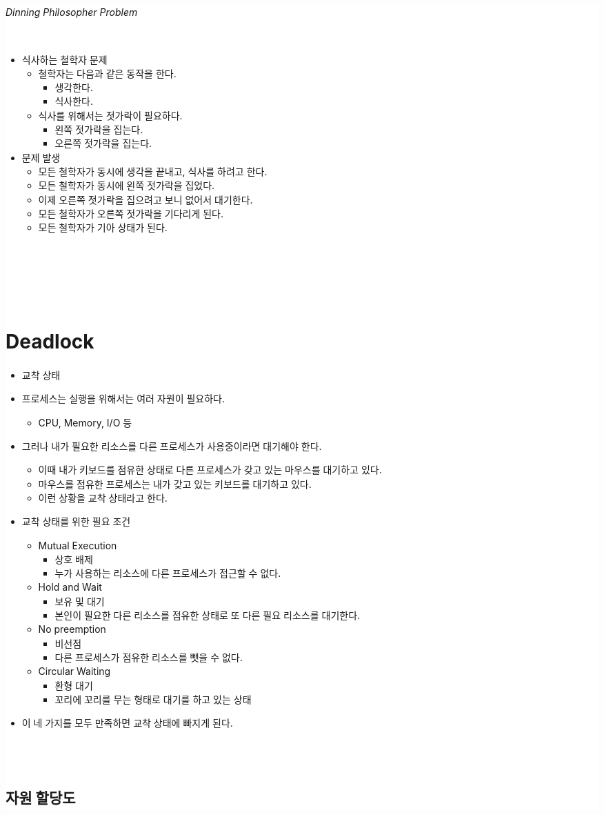 _Dinning Philosopher Problem_

<br/>

- 식사하는 철학자 문제
  - 철학자는 다음과 같은 동작을 한다.
    - 생각한다.
    - 식사한다.
  - 식사를 위해서는 젓가락이 필요하다.
    - 왼쪽 젓가락을 집는다.
    - 오른쪽 젓가락을 집는다.
- 문제 발생
  - 모든 철학자가 동시에 생각을 끝내고, 식사를 하려고 한다.
  - 모든 철학자가 동시에 왼쪽 젓가락을 집었다.
  - 이제 오른쪽 젓가락을 집으려고 보니 없어서 대기한다.
  - 모든 철학자가 오른쪽 젓가락을 기다리게 된다.
  - 모든 철학자가 기아 상태가 된다.

<br/>
<br/>
<br/>
<br/>

# Deadlock

- 교착 상태
- 프로세스는 실행을 위해서는 여러 자원이 필요하다.
  - CPU, Memory, I/O 등
- 그러나 내가 필요한 리소스를 다른 프로세스가 사용중이라면 대기해야 한다.
  - 이때 내가 키보드를 점유한 상태로 다른 프로세스가 갖고 있는 마우스를 대기하고 있다.
  - 마우스를 점유한 프로세스는 내가 갖고 있는 키보드를 대기하고 있다.
  - 이런 상황을 교착 상태라고 한다.

- 교착 상태를 위한 필요 조건
  - Mutual Execution
    - 상호 배제
    - 누가 사용하는 리소스에 다른 프로세스가 접근할 수 없다.
  - Hold and Wait
    - 보유 및 대기
    - 본인이 필요한 다른 리소스를 점유한 상태로 또 다른 필요 리소스를 대기한다.
  - No preemption
    - 비선점
    - 다른 프로세스가 점유한 리소스를 뺏을 수 없다.
  - Circular Waiting
    - 환형 대기
    - 꼬리에 꼬리를 무는 형태로 대기를 하고 있는 상태
- 이 네 가지를 모두 만족하면 교착 상태에 빠지게 된다.

<br/>
<br/>

## 자원 할당도
